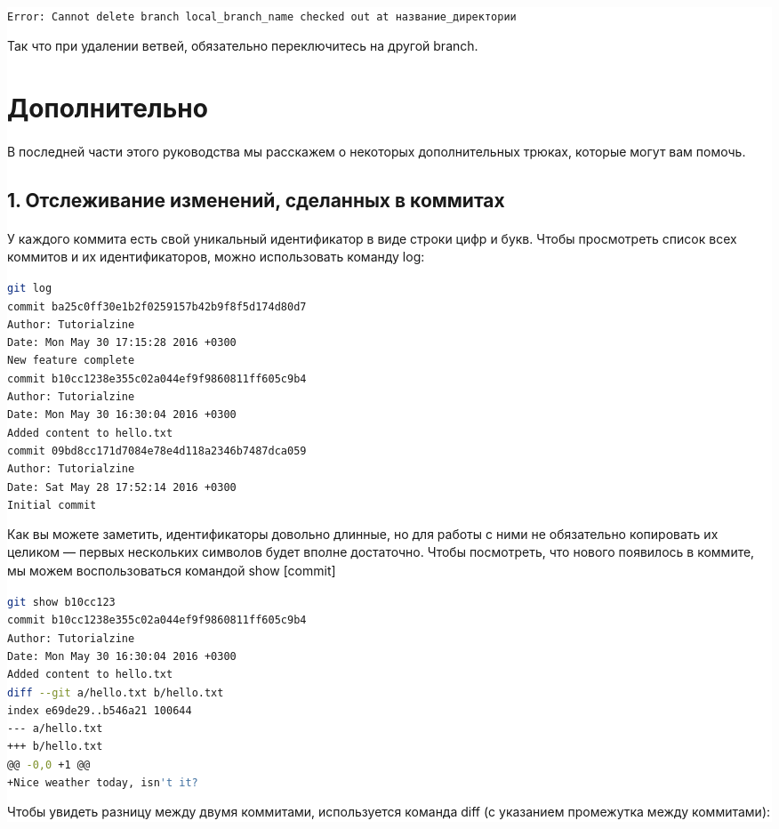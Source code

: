 ```
Error: Cannot delete branch local_branch_name checked out at название_директории
```

Так что при удалении ветвей, обязательно переключитесь на другой branch.

# Дополнительно

В последней части этого руководства мы расскажем о некоторых дополнительных трюках, которые могут вам помочь.

## 1. Отслеживание изменений, сделанных в коммитах

У каждого коммита есть свой уникальный идентификатор в виде строки цифр и букв. Чтобы просмотреть список всех коммитов и их идентификаторов, можно использовать команду log:  


```bash
git log
commit ba25c0ff30e1b2f0259157b42b9f8f5d174d80d7
Author: Tutorialzine
Date: Mon May 30 17:15:28 2016 +0300
New feature complete
commit b10cc1238e355c02a044ef9f9860811ff605c9b4
Author: Tutorialzine
Date: Mon May 30 16:30:04 2016 +0300
Added content to hello.txt
commit 09bd8cc171d7084e78e4d118a2346b7487dca059
Author: Tutorialzine
Date: Sat May 28 17:52:14 2016 +0300
Initial commit
```


Как вы можете заметить, идентификаторы довольно длинные, но для работы с ними не обязательно копировать их целиком — первых нескольких символов будет вполне достаточно. Чтобы посмотреть, что нового появилось в коммите, мы можем воспользоваться командой show [commit]  


```bash
git show b10cc123
commit b10cc1238e355c02a044ef9f9860811ff605c9b4
Author: Tutorialzine
Date: Mon May 30 16:30:04 2016 +0300
Added content to hello.txt
diff --git a/hello.txt b/hello.txt
index e69de29..b546a21 100644
--- a/hello.txt
+++ b/hello.txt
@@ -0,0 +1 @@
+Nice weather today, isn't it?
```


Чтобы увидеть разницу между двумя коммитами, используется команда diff (с указанием промежутка между коммитами):  
